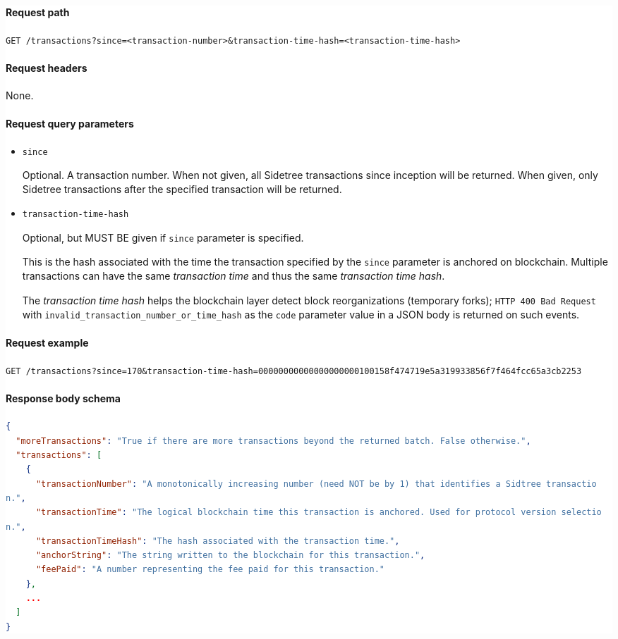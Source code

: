 #### Request path
```
GET /transactions?since=<transaction-number>&transaction-time-hash=<transaction-time-hash>
```

#### Request headers
None.


#### Request query parameters
- `since`

  Optional. A transaction number. When not given, all Sidetree transactions since inception will be returned.
  When given, only Sidetree transactions after the specified transaction will be returned.

- `transaction-time-hash`

  Optional, but MUST BE given if `since` parameter is specified.

  This is the hash associated with the time the transaction specified by the `since` parameter is anchored on blockchain.
  Multiple transactions can have the same _transaction time_ and thus the same _transaction time hash_.

  The _transaction time hash_ helps the blockchain layer detect block reorganizations (temporary forks); `HTTP 400 Bad Request` with `invalid_transaction_number_or_time_hash` as the `code` parameter value in a JSON body is returned on such events.

#### Request example
```
GET /transactions?since=170&transaction-time-hash=00000000000000000000100158f474719e5a319933856f7f464fcc65a3cb2253
```

#### Response body schema
```json
{
  "moreTransactions": "True if there are more transactions beyond the returned batch. False otherwise.",
  "transactions": [
    {
      "transactionNumber": "A monotonically increasing number (need NOT be by 1) that identifies a Sidtree transaction.",
      "transactionTime": "The logical blockchain time this transaction is anchored. Used for protocol version selection.",
      "transactionTimeHash": "The hash associated with the transaction time.",
      "anchorString": "The string written to the blockchain for this transaction.",
      "feePaid": "A number representing the fee paid for this transaction."
    },
    ...
  ]
}
```
